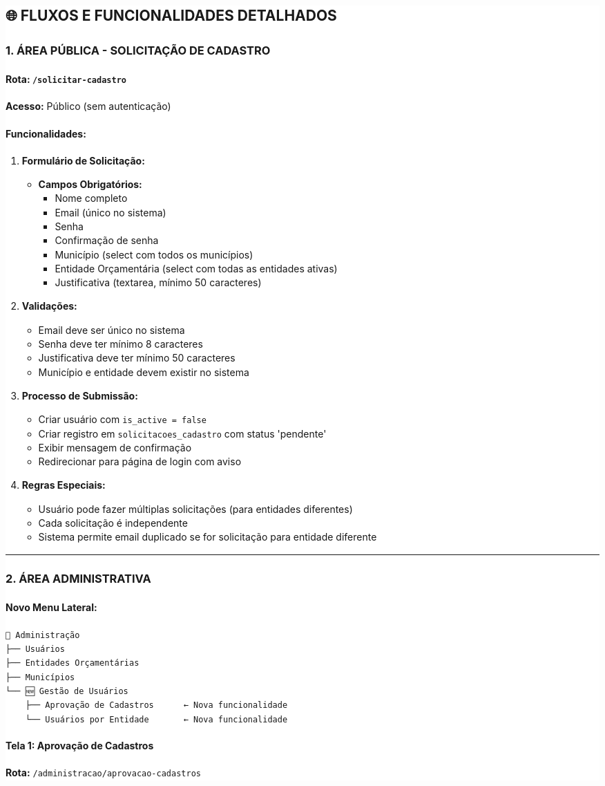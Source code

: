
## 🌐 **FLUXOS E FUNCIONALIDADES DETALHADOS**

### **1. ÁREA PÚBLICA - SOLICITAÇÃO DE CADASTRO**

#### **Rota:** `/solicitar-cadastro`
**Acesso:** Público (sem autenticação)

#### **Funcionalidades:**
1. **Formulário de Solicitação:**
   - **Campos Obrigatórios:**
     - Nome completo
     - Email (único no sistema)
     - Senha
     - Confirmação de senha
     - Município (select com todos os municípios)
     - Entidade Orçamentária (select com todas as entidades ativas)
     - Justificativa (textarea, mínimo 50 caracteres)

2. **Validações:**
   - Email deve ser único no sistema
   - Senha deve ter mínimo 8 caracteres
   - Justificativa deve ter mínimo 50 caracteres
   - Município e entidade devem existir no sistema

3. **Processo de Submissão:**
   - Criar usuário com `is_active = false`
   - Criar registro em `solicitacoes_cadastro` com status 'pendente'
   - Exibir mensagem de confirmação
   - Redirecionar para página de login com aviso

4. **Regras Especiais:**
   - Usuário pode fazer múltiplas solicitações (para entidades diferentes)
   - Cada solicitação é independente
   - Sistema permite email duplicado se for solicitação para entidade diferente

---

### **2. ÁREA ADMINISTRATIVA**

#### **Novo Menu Lateral:**
```html
📁 Administração
├── Usuários
├── Entidades Orçamentárias  
├── Municípios
└── 🆕 Gestão de Usuários
    ├── Aprovação de Cadastros      ← Nova funcionalidade
    └── Usuários por Entidade       ← Nova funcionalidade
```

#### **Tela 1: Aprovação de Cadastros**
**Rota:** `/administracao/aprovacao-cadastros`
